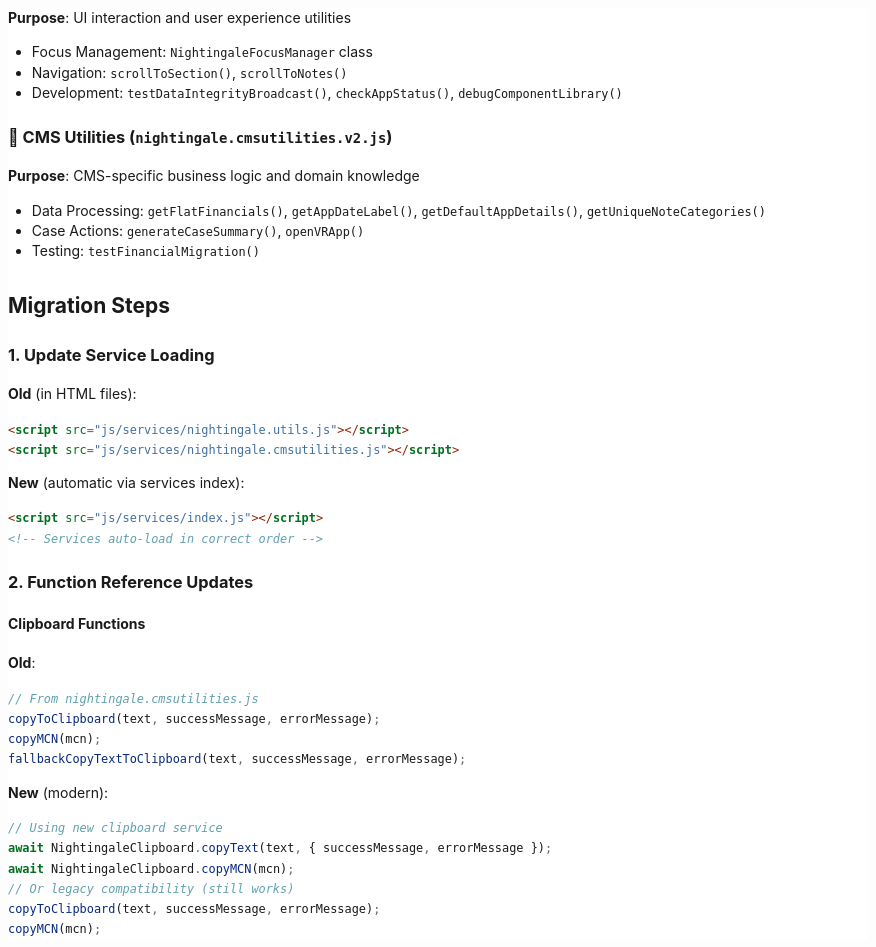 **Purpose**: UI interaction and user experience utilities

- Focus Management: `NightingaleFocusManager` class
- Navigation: `scrollToSection()`, `scrollToNotes()`
- Development: `testDataIntegrityBroadcast()`, `checkAppStatus()`, `debugComponentLibrary()`

### 🏢 CMS Utilities (`nightingale.cmsutilities.v2.js`)

**Purpose**: CMS-specific business logic and domain knowledge

- Data Processing: `getFlatFinancials()`, `getAppDateLabel()`, `getDefaultAppDetails()`, `getUniqueNoteCategories()`
- Case Actions: `generateCaseSummary()`, `openVRApp()`
- Testing: `testFinancialMigration()`

## Migration Steps

### 1. Update Service Loading

**Old** (in HTML files):

```html
<script src="js/services/nightingale.utils.js"></script>
<script src="js/services/nightingale.cmsutilities.js"></script>
```

**New** (automatic via services index):

```html
<script src="js/services/index.js"></script>
<!-- Services auto-load in correct order -->
```

### 2. Function Reference Updates

#### Clipboard Functions

**Old**:

```javascript
// From nightingale.cmsutilities.js
copyToClipboard(text, successMessage, errorMessage);
copyMCN(mcn);
fallbackCopyTextToClipboard(text, successMessage, errorMessage);
```

**New** (modern):

```javascript
// Using new clipboard service
await NightingaleClipboard.copyText(text, { successMessage, errorMessage });
await NightingaleClipboard.copyMCN(mcn);
// Or legacy compatibility (still works)
copyToClipboard(text, successMessage, errorMessage);
copyMCN(mcn);
```
